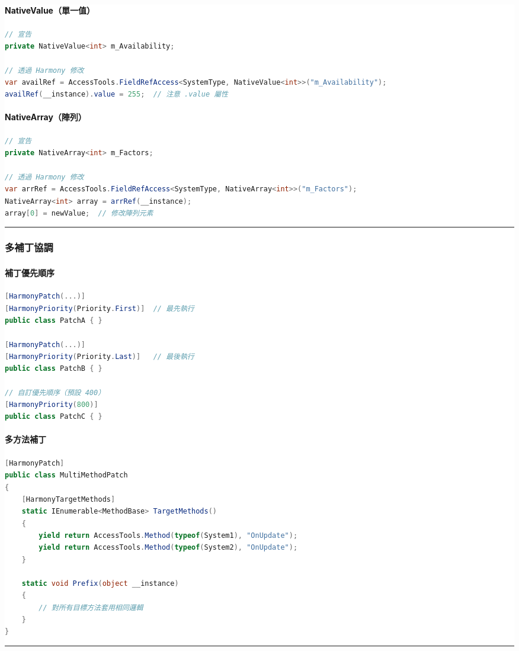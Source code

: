 #### NativeValue（單一值）

```csharp
// 宣告
private NativeValue<int> m_Availability;

// 透過 Harmony 修改
var availRef = AccessTools.FieldRefAccess<SystemType, NativeValue<int>>("m_Availability");
availRef(__instance).value = 255;  // 注意 .value 屬性
```

#### NativeArray（陣列）

```csharp
// 宣告
private NativeArray<int> m_Factors;

// 透過 Harmony 修改
var arrRef = AccessTools.FieldRefAccess<SystemType, NativeArray<int>>("m_Factors");
NativeArray<int> array = arrRef(__instance);
array[0] = newValue;  // 修改陣列元素
```

---

### 多補丁協調

#### 補丁優先順序

```csharp
[HarmonyPatch(...)]
[HarmonyPriority(Priority.First)]  // 最先執行
public class PatchA { }

[HarmonyPatch(...)]
[HarmonyPriority(Priority.Last)]   // 最後執行
public class PatchB { }

// 自訂優先順序（預設 400）
[HarmonyPriority(800)]
public class PatchC { }
```

#### 多方法補丁

```csharp
[HarmonyPatch]
public class MultiMethodPatch
{
    [HarmonyTargetMethods]
    static IEnumerable<MethodBase> TargetMethods()
    {
        yield return AccessTools.Method(typeof(System1), "OnUpdate");
        yield return AccessTools.Method(typeof(System2), "OnUpdate");
    }

    static void Prefix(object __instance)
    {
        // 對所有目標方法套用相同邏輯
    }
}
```

---